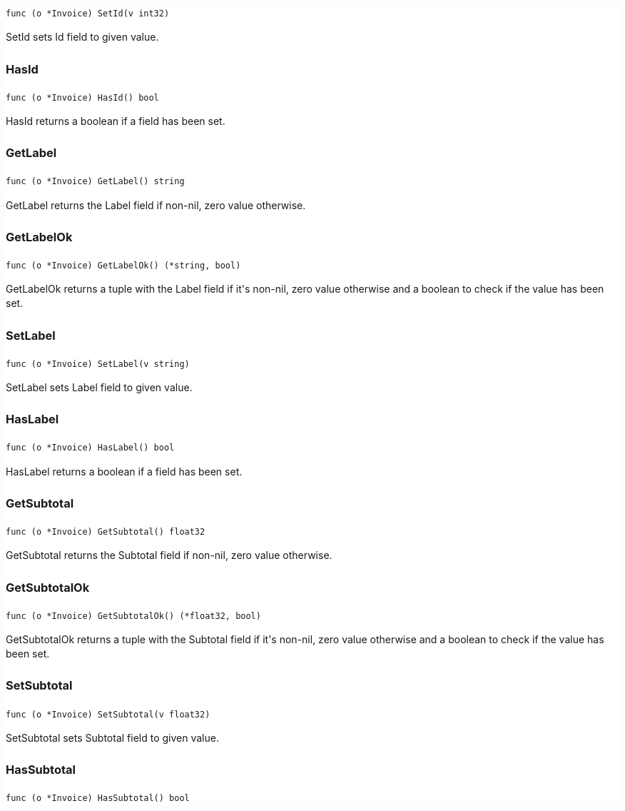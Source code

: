 `func (o *Invoice) SetId(v int32)`

SetId sets Id field to given value.

### HasId

`func (o *Invoice) HasId() bool`

HasId returns a boolean if a field has been set.

### GetLabel

`func (o *Invoice) GetLabel() string`

GetLabel returns the Label field if non-nil, zero value otherwise.

### GetLabelOk

`func (o *Invoice) GetLabelOk() (*string, bool)`

GetLabelOk returns a tuple with the Label field if it's non-nil, zero value otherwise
and a boolean to check if the value has been set.

### SetLabel

`func (o *Invoice) SetLabel(v string)`

SetLabel sets Label field to given value.

### HasLabel

`func (o *Invoice) HasLabel() bool`

HasLabel returns a boolean if a field has been set.

### GetSubtotal

`func (o *Invoice) GetSubtotal() float32`

GetSubtotal returns the Subtotal field if non-nil, zero value otherwise.

### GetSubtotalOk

`func (o *Invoice) GetSubtotalOk() (*float32, bool)`

GetSubtotalOk returns a tuple with the Subtotal field if it's non-nil, zero value otherwise
and a boolean to check if the value has been set.

### SetSubtotal

`func (o *Invoice) SetSubtotal(v float32)`

SetSubtotal sets Subtotal field to given value.

### HasSubtotal

`func (o *Invoice) HasSubtotal() bool`
